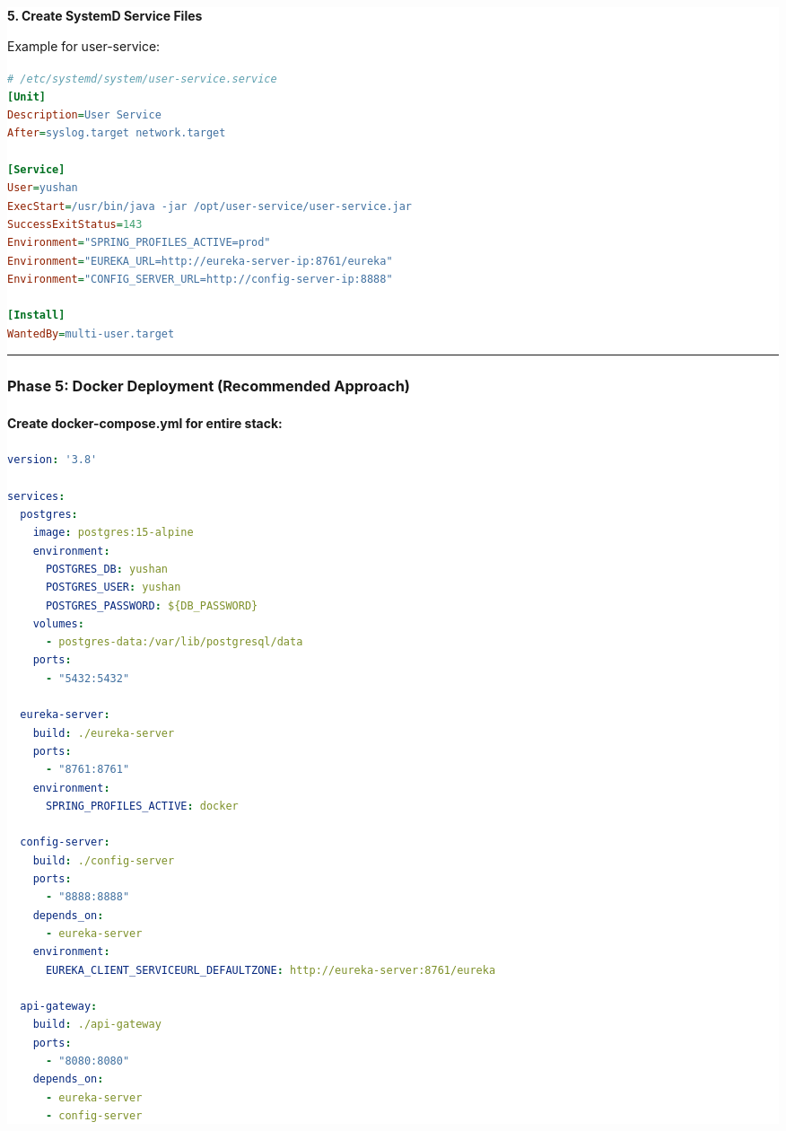 **5. Create SystemD Service Files**

Example for user-service:
```ini
# /etc/systemd/system/user-service.service
[Unit]
Description=User Service
After=syslog.target network.target

[Service]
User=yushan
ExecStart=/usr/bin/java -jar /opt/user-service/user-service.jar
SuccessExitStatus=143
Environment="SPRING_PROFILES_ACTIVE=prod"
Environment="EUREKA_URL=http://eureka-server-ip:8761/eureka"
Environment="CONFIG_SERVER_URL=http://config-server-ip:8888"

[Install]
WantedBy=multi-user.target
```

---

### Phase 5: Docker Deployment (Recommended Approach)

#### Create docker-compose.yml for entire stack:

```yaml
version: '3.8'

services:
  postgres:
    image: postgres:15-alpine
    environment:
      POSTGRES_DB: yushan
      POSTGRES_USER: yushan
      POSTGRES_PASSWORD: ${DB_PASSWORD}
    volumes:
      - postgres-data:/var/lib/postgresql/data
    ports:
      - "5432:5432"

  eureka-server:
    build: ./eureka-server
    ports:
      - "8761:8761"
    environment:
      SPRING_PROFILES_ACTIVE: docker

  config-server:
    build: ./config-server
    ports:
      - "8888:8888"
    depends_on:
      - eureka-server
    environment:
      EUREKA_CLIENT_SERVICEURL_DEFAULTZONE: http://eureka-server:8761/eureka

  api-gateway:
    build: ./api-gateway
    ports:
      - "8080:8080"
    depends_on:
      - eureka-server
      - config-server
```